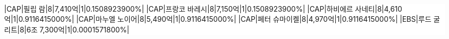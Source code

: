 |CAP|필립 람|8|7,410억|1|0.1508923900%|
|CAP|프랑코 바레시|8|7,150억|1|0.1508923900%|
|CAP|하비에르 사네티|8|4,610억|1|0.9116415000%|
|CAP|마누엘 노이어|8|5,490억|1|0.9116415000%|
|CAP|페터 슈마이켈|8|4,970억|1|0.9116415000%|
|EBS|루드 굴리트|8|6조 7,300억|1|0.0001571800%|
